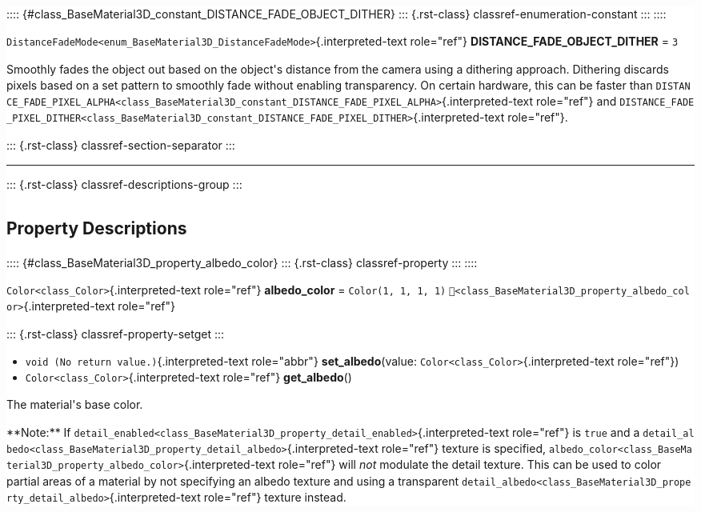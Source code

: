 :::: {#class_BaseMaterial3D_constant_DISTANCE_FADE_OBJECT_DITHER}
::: {.rst-class}
classref-enumeration-constant
:::
::::

`DistanceFadeMode<enum_BaseMaterial3D_DistanceFadeMode>`{.interpreted-text
role="ref"} **DISTANCE_FADE_OBJECT_DITHER** = `3`

Smoothly fades the object out based on the object\'s distance from the
camera using a dithering approach. Dithering discards pixels based on a
set pattern to smoothly fade without enabling transparency. On certain
hardware, this can be faster than
`DISTANCE_FADE_PIXEL_ALPHA<class_BaseMaterial3D_constant_DISTANCE_FADE_PIXEL_ALPHA>`{.interpreted-text
role="ref"} and
`DISTANCE_FADE_PIXEL_DITHER<class_BaseMaterial3D_constant_DISTANCE_FADE_PIXEL_DITHER>`{.interpreted-text
role="ref"}.

::: {.rst-class}
classref-section-separator
:::

------------------------------------------------------------------------

::: {.rst-class}
classref-descriptions-group
:::

## Property Descriptions

:::: {#class_BaseMaterial3D_property_albedo_color}
::: {.rst-class}
classref-property
:::
::::

`Color<class_Color>`{.interpreted-text role="ref"} **albedo_color** =
`Color(1, 1, 1, 1)`
`🔗<class_BaseMaterial3D_property_albedo_color>`{.interpreted-text
role="ref"}

::: {.rst-class}
classref-property-setget
:::

- `void (No return value.)`{.interpreted-text role="abbr"}
  **set_albedo**(value: `Color<class_Color>`{.interpreted-text
  role="ref"})
- `Color<class_Color>`{.interpreted-text role="ref"} **get_albedo**()

The material\'s base color.

\*\*Note:\*\* If
`detail_enabled<class_BaseMaterial3D_property_detail_enabled>`{.interpreted-text
role="ref"} is `true` and a
`detail_albedo<class_BaseMaterial3D_property_detail_albedo>`{.interpreted-text
role="ref"} texture is specified,
`albedo_color<class_BaseMaterial3D_property_albedo_color>`{.interpreted-text
role="ref"} will *not* modulate the detail texture. This can be used to
color partial areas of a material by not specifying an albedo texture
and using a transparent
`detail_albedo<class_BaseMaterial3D_property_detail_albedo>`{.interpreted-text
role="ref"} texture instead.
